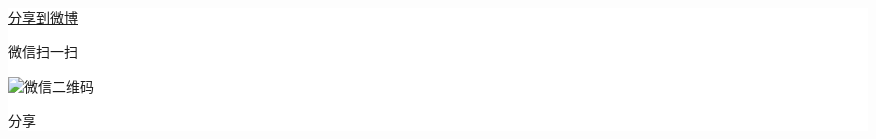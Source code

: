 [分享到微博](https://service.weibo.com/share/share.php?appkey=2775287854&title=揭秘｜鸿蒙碰一下碾压iOS，噱头还是实力？&url=https://www.woshipm.com/evaluating/6154670.html&pic=https://image.woshipm.com/2024/09/30/d9fb1546-7f18-11ef-b388-00163e142b65.png)

微信扫一扫

![微信二维码](https://api.pwmqr.com/qrcode/create/?url=https://www.woshipm.com/evaluating/6154670.html)

分享
